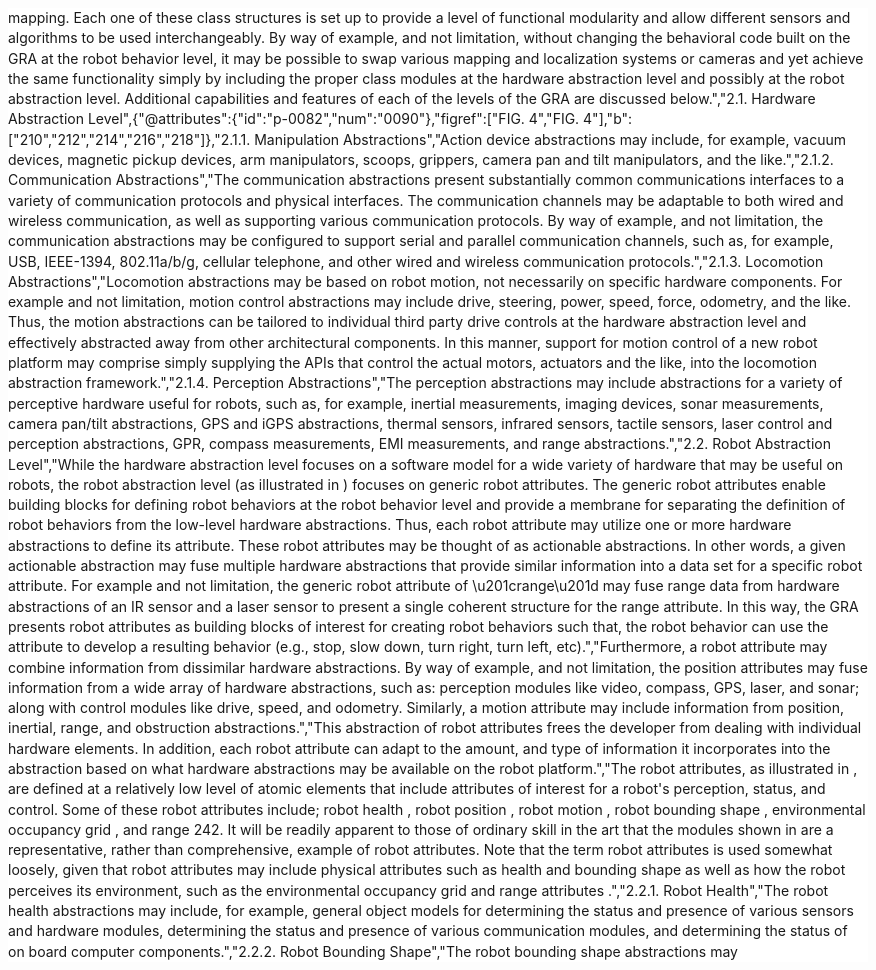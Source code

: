 mapping. Each one of these class structures is set up to provide a level of functional modularity and allow different sensors and algorithms to be used interchangeably. By way of example, and not limitation, without changing the behavioral code built on the GRA at the robot behavior level, it may be possible to swap various mapping and localization systems or cameras and yet achieve the same functionality simply by including the proper class modules at the hardware abstraction level and possibly at the robot abstraction level. Additional capabilities and features of each of the levels of the GRA are discussed below.","2.1. Hardware Abstraction Level",{"@attributes":{"id":"p-0082","num":"0090"},"figref":["FIG. 4","FIG. 4"],"b":["210","212","214","216","218"]},"2.1.1. Manipulation Abstractions","Action device abstractions  may include, for example, vacuum devices, magnetic pickup devices, arm manipulators, scoops, grippers, camera pan and tilt manipulators, and the like.","2.1.2. Communication Abstractions","The communication abstractions present substantially common communications interfaces to a variety of communication protocols and physical interfaces. The communication channels  may be adaptable to both wired and wireless communication, as well as supporting various communication protocols. By way of example, and not limitation, the communication abstractions may be configured to support serial and parallel communication channels, such as, for example, USB, IEEE-1394, 802.11a\/b\/g, cellular telephone, and other wired and wireless communication protocols.","2.1.3. Locomotion Abstractions","Locomotion abstractions  may be based on robot motion, not necessarily on specific hardware components. For example and not limitation, motion control abstractions may include drive, steering, power, speed, force, odometry, and the like. Thus, the motion abstractions can be tailored to individual third party drive controls at the hardware abstraction level and effectively abstracted away from other architectural components. In this manner, support for motion control of a new robot platform may comprise simply supplying the APIs that control the actual motors, actuators and the like, into the locomotion abstraction framework.","2.1.4. Perception Abstractions","The perception abstractions  may include abstractions for a variety of perceptive hardware useful for robots, such as, for example, inertial measurements, imaging devices, sonar measurements, camera pan\/tilt abstractions, GPS and iGPS abstractions, thermal sensors, infrared sensors, tactile sensors, laser control and perception abstractions, GPR, compass measurements, EMI measurements, and range abstractions.","2.2. Robot Abstraction Level","While the hardware abstraction level  focuses on a software model for a wide variety of hardware that may be useful on robots, the robot abstraction level  (as illustrated in ) focuses on generic robot attributes. The generic robot attributes enable building blocks for defining robot behaviors at the robot behavior level and provide a membrane for separating the definition of robot behaviors from the low-level hardware abstractions. Thus, each robot attribute may utilize one or more hardware abstractions to define its attribute. These robot attributes may be thought of as actionable abstractions. In other words, a given actionable abstraction may fuse multiple hardware abstractions that provide similar information into a data set for a specific robot attribute. For example and not limitation, the generic robot attribute of \u201crange\u201d may fuse range data from hardware abstractions of an IR sensor and a laser sensor to present a single coherent structure for the range attribute. In this way, the GRA presents robot attributes as building blocks of interest for creating robot behaviors such that, the robot behavior can use the attribute to develop a resulting behavior (e.g., stop, slow down, turn right, turn left, etc).","Furthermore, a robot attribute may combine information from dissimilar hardware abstractions. By way of example, and not limitation, the position attributes may fuse information from a wide array of hardware abstractions, such as: perception modules like video, compass, GPS, laser, and sonar; along with control modules like drive, speed, and odometry. Similarly, a motion attribute may include information from position, inertial, range, and obstruction abstractions.","This abstraction of robot attributes frees the developer from dealing with individual hardware elements. In addition, each robot attribute can adapt to the amount, and type of information it incorporates into the abstraction based on what hardware abstractions may be available on the robot platform.","The robot attributes, as illustrated in , are defined at a relatively low level of atomic elements that include attributes of interest for a robot's perception, status, and control. Some of these robot attributes include; robot health , robot position , robot motion , robot bounding shape , environmental occupancy grid , and range 242. It will be readily apparent to those of ordinary skill in the art that the modules shown in  are a representative, rather than comprehensive, example of robot attributes. Note that the term robot attributes is used somewhat loosely, given that robot attributes may include physical attributes such as health  and bounding shape  as well as how the robot perceives its environment, such as the environmental occupancy grid  and range attributes .","2.2.1. Robot Health","The robot health abstractions  may include, for example, general object models for determining the status and presence of various sensors and hardware modules, determining the status and presence of various communication modules, and determining the status of on board computer components.","2.2.2. Robot Bounding Shape","The robot bounding shape  abstractions may